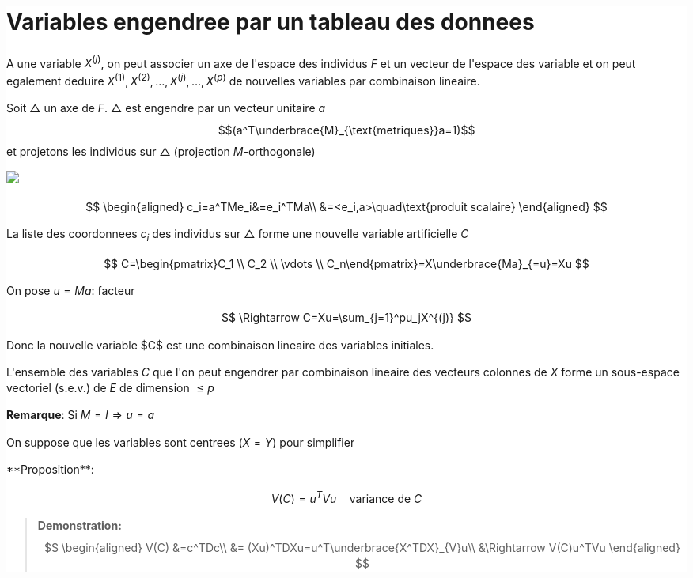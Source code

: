 # Variables engendree par un tableau des donnees

A une variable $X^{(j)}$, on peut associer un axe de l'espace des individus $F$ et un vecteur de l'espace des variable et on peut egalement deduire $X^{(1)}, X^{(2)},\dots,X^{(j)}, \dots, X^{(p)}$ de nouvelles variables par combinaison lineaire.

Soit $\triangle$ un axe de $F$. $\triangle$ est engendre par un vecteur unitaire $a$ $$(a^T\underbrace{M}_{\text{metriques}}a=1)$$ et projetons les individus sur $\triangle$ (projection $M$-orthogonale)

![](https://i.imgur.com/ECi7TRA.png)

$$
\begin{aligned}
c_i=a^TMe_i&=e_i^TMa\\
&=<e_i,a>\quad\text{produit scalaire}
\end{aligned}
$$

La liste des coordonnees $c_i$ des individus sur $\triangle$ forme une nouvelle variable artificielle $C$

$$
C=\begin{pmatrix}C_1 \\ C_2 \\ \vdots \\ C_n\end{pmatrix}=X\underbrace{Ma}_{=u}=Xu
$$

On pose $u=Ma$: facteur

$$
\Rightarrow C=Xu=\sum_{j=1}^pu_jX^{(j)}
$$

<div class="alert alert-success" role="alert" markdown="1">
Donc la nouvelle variable $C$ est une combinaison lineaire des variables initiales.
</div>

L'ensemble des variables $C$ que l'on peut engendrer par combinaison lineaire des vecteurs colonnes de $X$ forme un sous-espace vectoriel (s.e.v.) de $E$ de dimension $\le p$

**Remarque**: Si $M=I\Rightarrow u=a$

On suppose que les variables sont centrees ($X=Y$) pour simplifier

<div class="alert alert-info" role="alert" markdown="1">
**Proposition**:

<div class="alert alert-danger" role="alert" markdown="1">

$$
V(C) = u^TVu\quad\text{variance de }C
$$

</div>
</div>

> **Demonstration:**
> $$
> \begin{aligned}
> V(C) &=c^TDc\\
> &= (Xu)^TDXu=u^T\underbrace{X^TDX}_{V}u\\
> &\Rightarrow V(C)u^TVu
> \end{aligned}
> $$
